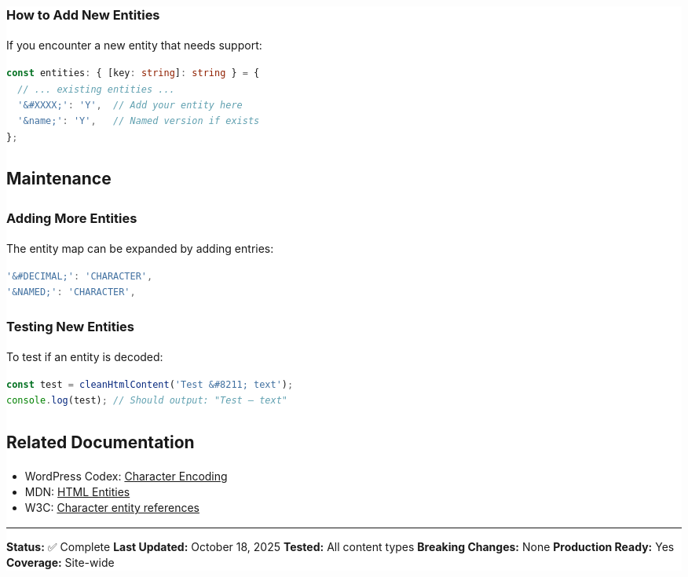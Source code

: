 ### How to Add New Entities

If you encounter a new entity that needs support:

```typescript
const entities: { [key: string]: string } = {
  // ... existing entities ...
  '&#XXXX;': 'Y',  // Add your entity here
  '&name;': 'Y',   // Named version if exists
};
```

## Maintenance

### Adding More Entities

The entity map can be expanded by adding entries:

```typescript
'&#DECIMAL;': 'CHARACTER',
'&NAMED;': 'CHARACTER',
```

### Testing New Entities

To test if an entity is decoded:

```typescript
const test = cleanHtmlContent('Test &#8211; text');
console.log(test); // Should output: "Test – text"
```

## Related Documentation

- WordPress Codex: [Character Encoding](https://codex.wordpress.org/Converting_Database_Character_Sets)
- MDN: [HTML Entities](https://developer.mozilla.org/en-US/docs/Glossary/Entity)
- W3C: [Character entity references](https://www.w3.org/TR/html4/sgml/entities.html)

---

**Status:** ✅ Complete
**Last Updated:** October 18, 2025
**Tested:** All content types
**Breaking Changes:** None
**Production Ready:** Yes
**Coverage:** Site-wide

